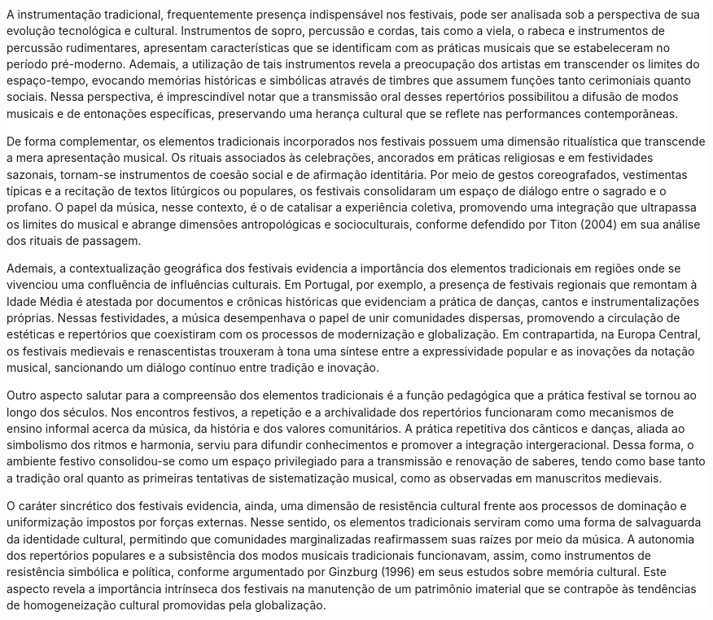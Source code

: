 A instrumentação tradicional, frequentemente presença indispensável nos festivais, pode ser
analisada sob a perspectiva de sua evolução tecnológica e cultural. Instrumentos de sopro, percussão
e cordas, tais como a viela, o rabeca e instrumentos de percussão rudimentares, apresentam
características que se identificam com as práticas musicais que se estabeleceram no período
pré-moderno. Ademais, a utilização de tais instrumentos revela a preocupação dos artistas em
transcender os limites do espaço-tempo, evocando memórias históricas e simbólicas através de timbres
que assumem funções tanto cerimoniais quanto sociais. Nessa perspectiva, é imprescindível notar que
a transmissão oral desses repertórios possibilitou a difusão de modos musicais e de entonações
específicas, preservando uma herança cultural que se reflete nas performances contemporâneas.

De forma complementar, os elementos tradicionais incorporados nos festivais possuem uma dimensão
ritualística que transcende a mera apresentação musical. Os rituais associados às celebrações,
ancorados em práticas religiosas e em festividades sazonais, tornam-se instrumentos de coesão social
e de afirmação identitária. Por meio de gestos coreografados, vestimentas típicas e a recitação de
textos litúrgicos ou populares, os festivais consolidaram um espaço de diálogo entre o sagrado e o
profano. O papel da música, nesse contexto, é o de catalisar a experiência coletiva, promovendo uma
integração que ultrapassa os limites do musical e abrange dimensões antropológicas e socioculturais,
conforme defendido por Titon (2004) em sua análise dos rituais de passagem.

Ademais, a contextualização geográfica dos festivais evidencia a importância dos elementos
tradicionais em regiões onde se vivenciou uma confluência de influências culturais. Em Portugal, por
exemplo, a presença de festivais regionais que remontam à Idade Média é atestada por documentos e
crônicas históricas que evidenciam a prática de danças, cantos e instrumentalizações próprias.
Nessas festividades, a música desempenhava o papel de unir comunidades dispersas, promovendo a
circulação de estéticas e repertórios que coexistiram com os processos de modernização e
globalização. Em contrapartida, na Europa Central, os festivais medievais e renascentistas trouxeram
à tona uma síntese entre a expressividade popular e as inovações da notação musical, sancionando um
diálogo contínuo entre tradição e inovação.

Outro aspecto salutar para a compreensão dos elementos tradicionais é a função pedagógica que a
prática festival se tornou ao longo dos séculos. Nos encontros festivos, a repetição e a
archivalidade dos repertórios funcionaram como mecanismos de ensino informal acerca da música, da
história e dos valores comunitários. A prática repetitiva dos cânticos e danças, aliada ao
simbolismo dos ritmos e harmonia, serviu para difundir conhecimentos e promover a integração
intergeracional. Dessa forma, o ambiente festivo consolidou-se como um espaço privilegiado para a
transmissão e renovação de saberes, tendo como base tanto a tradição oral quanto as primeiras
tentativas de sistematização musical, como as observadas em manuscritos medievais.

O caráter sincrético dos festivais evidencia, ainda, uma dimensão de resistência cultural frente aos
processos de dominação e uniformização impostos por forças externas. Nesse sentido, os elementos
tradicionais serviram como uma forma de salvaguarda da identidade cultural, permitindo que
comunidades marginalizadas reafirmassem suas raízes por meio da música. A autonomia dos repertórios
populares e a subsistência dos modos musicais tradicionais funcionavam, assim, como instrumentos de
resistência simbólica e política, conforme argumentado por Ginzburg (1996) em seus estudos sobre
memória cultural. Este aspecto revela a importância intrínseca dos festivais na manutenção de um
patrimônio imaterial que se contrapõe às tendências de homogeneização cultural promovidas pela
globalização.
